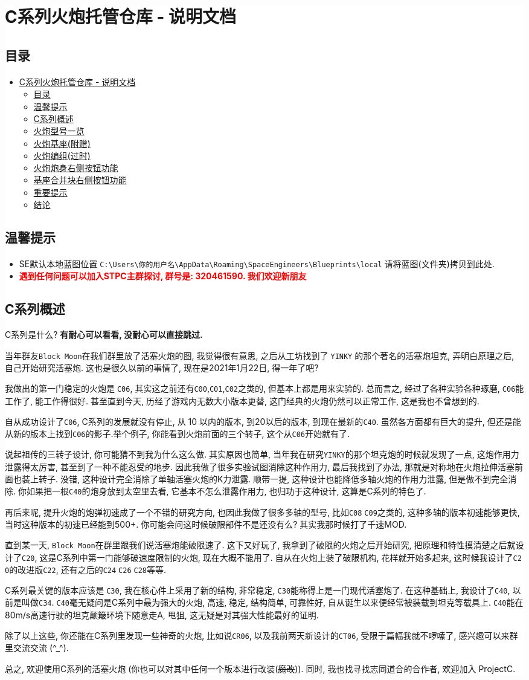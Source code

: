 # C系列火炮托管仓库 - 说明文档

## 目录

- [C系列火炮托管仓库 - 说明文档](#c系列火炮托管仓库---说明文档)
  - [目录](#目录)
  - [温馨提示](#温馨提示)
  - [C系列概述](#c系列概述)
  - [火炮型号一览](#火炮型号一览)
  - [火炮基座(附赠)](#火炮基座附赠)
  - [火炮编组(过时)](#火炮编组过时)
  - [火炮炮身右侧按钮功能](#火炮炮身右侧按钮功能)
  - [基座合并块右侧按钮功能](#基座合并块右侧按钮功能)
  - [重要提示](#重要提示)
  - [结论](#结论)




## 温馨提示

- SE默认本地蓝图位置 `C:\Users\你的用户名\AppData\Roaming\SpaceEngineers\Blueprints\local` 请将蓝图(文件夹)拷贝到此处.
- <font color="red"><b>遇到任何问题可以加入STPC主群探讨, 群号是: 320461590. 我们欢迎新朋友</b></font>

## C系列概述

C系列是什么? **有耐心可以看看, 没耐心可以直接跳过.**

当年群友`Block Moon`在我们群里放了活塞火炮的图, 我觉得很有意思, 之后从工坊找到了 `YINKY` 的那个著名的活塞炮坦克, 弄明白原理之后, 自己开始研究活塞炮. 这也是很久以前的事情了, 现在是2021年1月22日, 得一年了吧? 

我做出的第一门稳定的火炮是 `C06`, 其实这之前还有`C00`,`C01`,`C02`之类的, 但基本上都是用来实验的. 总而言之, 经过了各种实验各种琢磨, `C06`能工作了, 能工作得很好. 甚至直到今天, 历经了游戏内无数大小版本更替, 这门经典的火炮仍然可以正常工作, 这是我也不曾想到的.

自从成功设计了`C06`, C系列的发展就没有停止, 从 10 以内的版本, 到20以后的版本, 到现在最新的`C40`. 虽然各方面都有巨大的提升, 但还是能从新的版本上找到`C06`的影子.举个例子, 你能看到火炮前面的三个转子, 这个从`C06`开始就有了. 

说起祖传的三转子设计, 你可能猜不到我为什么这么做. 其实原因也简单, 当年我在研究`YINKY`的那个坦克炮的时候就发现了一点, 这炮作用力泄露得太厉害, 甚至到了一种不能忍受的地步. 因此我做了很多实验试图消除这种作用力, 最后我找到了办法, 那就是对称地在火炮拉伸活塞前面也装上转子. 没错, 这种设计完全消除了单轴活塞火炮的K力泄露. 顺带一提, 这种设计也能降低多轴火炮的作用力泄露, 但是做不到完全消除. 你如果把一根`C40`的炮身放到太空里去看, 它基本不怎么泄露作用力, 也归功于这种设计, 这算是C系列的特色了.

再后来呢, 提升火炮的炮弹初速成了一个不错的研究方向, 也因此我做了很多多轴的型号, 比如`C08` `C09`之类的, 这种多轴的版本初速能够更快, 当时这种版本的初速已经能到500+. 你可能会问这时候破限部件不是还没有么? 其实我那时候打了千速MOD.

直到某一天, `Block Moon`在群里跟我们说活塞炮能破限速了. 这下又好玩了, 我拿到了破限的火炮之后开始研究, 把原理和特性摸清楚之后就设计了`C20`, 这是C系列中第一门能够破速度限制的火炮, 现在大概不能用了. 自从在火炮上装了破限机构, 花样就开始多起来, 这时候我设计了`C20`的改进版`C22`, 还有之后的`C24` `C26` `C28`等等. 

C系列最关键的版本应该是 `C30`, 我在核心件上采用了新的结构, 非常稳定, `C30`能称得上是一门现代活塞炮了. 在这种基础上, 我设计了`C40`, 以前是叫做`C34`. `C40`毫无疑问是C系列中最为强大的火炮, 高速, 稳定, 结构简单, 可靠性好, 自从诞生以来便经常被装载到坦克等载具上. `C40`能在80m/s高速行驶的坦克颠簸环境下随意走A, 甩狙, 这无疑是对其强大性能最好的证明.

除了以上这些, 你还能在C系列里发现一些神奇的火炮, 比如说`CR06`, 以及我前两天新设计的`CT06`, 受限于篇幅我就不啰嗦了, 感兴趣可以来群里交流交流 (\^_\^).

总之, 欢迎使用C系列的活塞火炮 (你也可以对其中任何一个版本进行改装(~~魔改~~)). 同时, 我也找寻找志同道合的合作者, 欢迎加入 ProjectC.
